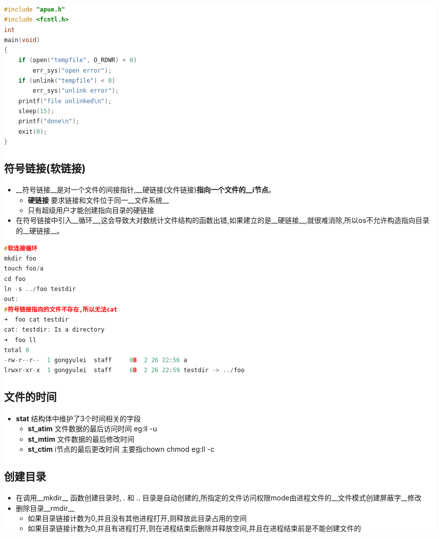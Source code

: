 ```c
#include "apue.h"
#include <fcntl.h>
int
main(void)
{
    if (open("tempfile", O_RDWR) < 0)
        err_sys("open error");
    if (unlink("tempfile") < 0)
        err_sys("unlink error");
    printf("file unlinked\n");
    sleep(15);
    printf("done\n");
    exit(0);
}
```

## 符号链接(软链接)
* __符号链接__是对一个文件的间接指针,__硬链接(文件链接)__指向一个文件的__i节点__。
    * __硬链接__ 要求链接和文件位于同一__文件系统__
    * 只有超级用户才能创建指向目录的硬链接
* 在符号链接中引入__循环__,这会导致大对数统计文件结构的函数出错,如果建立的是__硬链接__,就很难消除,所以os不允许构造指向目录的__硬链接__。

```c
#软连接循环
mkdir foo
touch foo/a
cd foo
ln -s ../foo testdir
out:
#符号链接指向的文件不存在,所以无法cat
➜  foo cat testdir
cat: testdir: Is a directory
➜  foo ll
total 0
-rw-r--r--  1 gongyulei  staff     0B  2 26 22:56 a
lrwxr-xr-x  1 gongyulei  staff     6B  2 26 22:59 testdir -> ../foo
```

## 文件的时间
* __stat__ 结构体中维护了3个时间相关的字段
    * __st_atim__ 文件数据的最后访问时间 eg:ll -u
    * __st_mtim__ 文件数据的最后修改时间 
    * __st_ctim__ i节点的最后更改时间 主要指chown chmod eg:ll -c

## 创建目录
* 在调用__mkdir__ 函数创建目录时, . 和 .. 目录是自动创建的,所指定的文件访问权限mode由进程文件的__文件模式创建屏蔽字__修改
* 删除目录__rmdir__
    * 如果目录链接计数为0,并且没有其他进程打开,则释放此目录占用的空间
    * 如果目录链接计数为0,并且有进程打开,则在进程结束后删除并释放空间,并且在进程结束前是不能创建文件的
